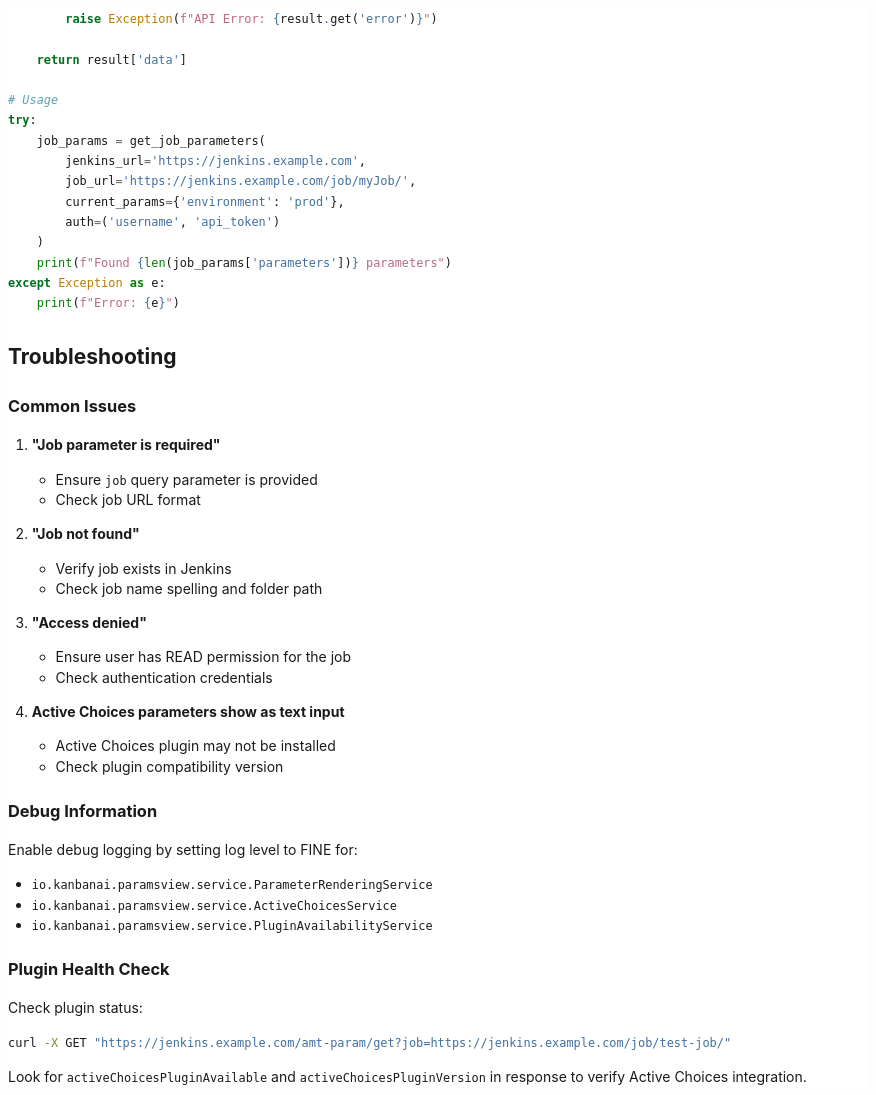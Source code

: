 ```python
        raise Exception(f"API Error: {result.get('error')}")
    
    return result['data']

# Usage
try:
    job_params = get_job_parameters(
        jenkins_url='https://jenkins.example.com',
        job_url='https://jenkins.example.com/job/myJob/',
        current_params={'environment': 'prod'},
        auth=('username', 'api_token')
    )
    print(f"Found {len(job_params['parameters'])} parameters")
except Exception as e:
    print(f"Error: {e}")
```

## Troubleshooting

### Common Issues

1. **"Job parameter is required"**
   - Ensure `job` query parameter is provided
   - Check job URL format

2. **"Job not found"**
   - Verify job exists in Jenkins
   - Check job name spelling and folder path

3. **"Access denied"**
   - Ensure user has READ permission for the job
   - Check authentication credentials

4. **Active Choices parameters show as text input**
   - Active Choices plugin may not be installed
   - Check plugin compatibility version

### Debug Information

Enable debug logging by setting log level to FINE for:
- `io.kanbanai.paramsview.service.ParameterRenderingService`
- `io.kanbanai.paramsview.service.ActiveChoicesService`
- `io.kanbanai.paramsview.service.PluginAvailabilityService`

### Plugin Health Check

Check plugin status:
```bash
curl -X GET "https://jenkins.example.com/amt-param/get?job=https://jenkins.example.com/job/test-job/"
```

Look for `activeChoicesPluginAvailable` and `activeChoicesPluginVersion` in response to verify Active Choices integration.
